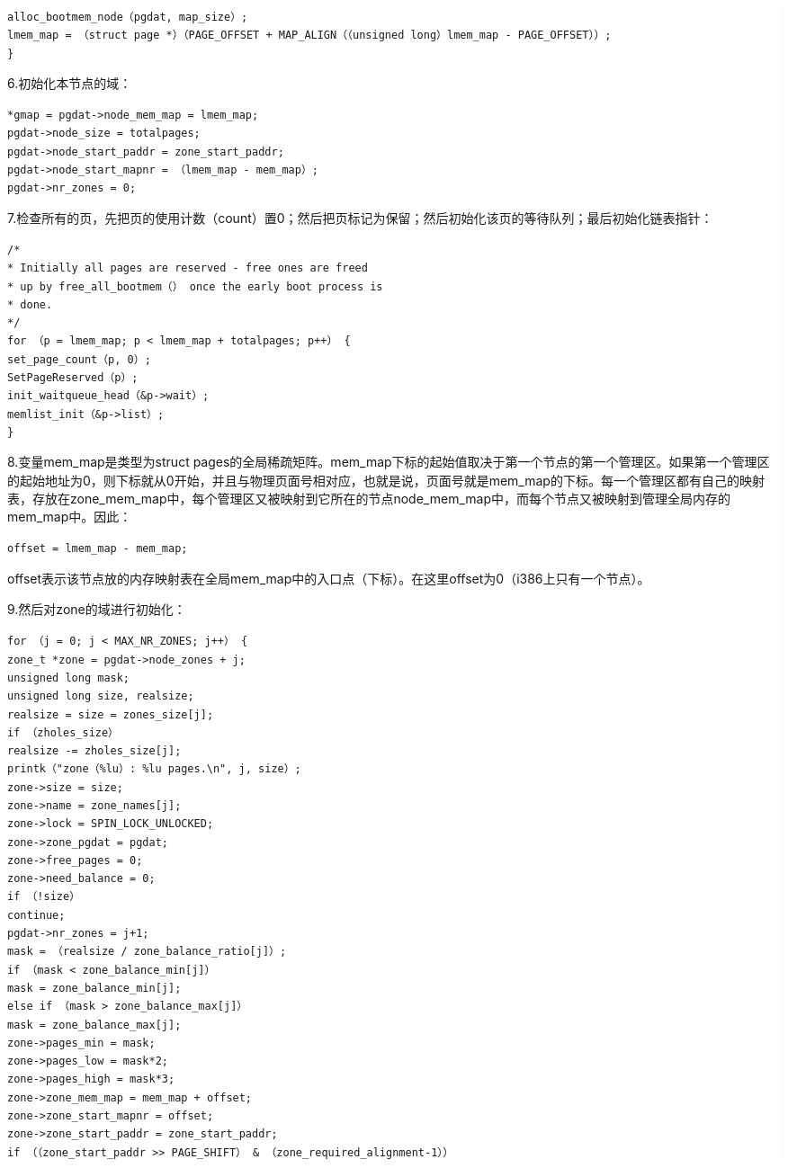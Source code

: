 ```
alloc_bootmem_node（pgdat, map_size）;
lmem_map = （struct page *）（PAGE_OFFSET + MAP_ALIGN（（unsigned long）lmem_map - PAGE_OFFSET））;
}
```
6.初始化本节点的域：
```
*gmap = pgdat->node_mem_map = lmem_map;
pgdat->node_size = totalpages;
pgdat->node_start_paddr = zone_start_paddr;
pgdat->node_start_mapnr = （lmem_map - mem_map）;
pgdat->nr_zones = 0;
```
7.检查所有的页，先把页的使用计数（count）置0；然后把页标记为保留；然后初始化该页的等待队列；最后初始化链表指针：
```
/*
* Initially all pages are reserved - free ones are freed
* up by free_all_bootmem（） once the early boot process is
* done.
*/
for （p = lmem_map; p < lmem_map + totalpages; p++） {
set_page_count（p, 0）;
SetPageReserved（p）;
init_waitqueue_head（&p->wait）; 
memlist_init（&p->list）;
}
```
8.变量mem_map是类型为struct pages的全局稀疏矩阵。mem_map下标的起始值取决于第一个节点的第一个管理区。如果第一个管理区的起始地址为0，则下标就从0开始，并且与物理页面号相对应，也就是说，页面号就是mem_map的下标。每一个管理区都有自己的映射 表，存放在zone_mem_map中，每个管理区又被映射到它所在的节点node_mem_map中，而每个节点又被映射到管理全局内存的mem_map中。因此：
```
offset = lmem_map - mem_map;
```
offset表示该节点放的内存映射表在全局mem_map中的入口点（下标）。在这里offset为0（i386上只有一个节点）。

9.然后对zone的域进行初始化：
```
for （j = 0; j < MAX_NR_ZONES; j++） {
zone_t *zone = pgdat->node_zones + j;
unsigned long mask;
unsigned long size, realsize;
realsize = size = zones_size[j];
if （zholes_size）
realsize -= zholes_size[j];
printk（"zone（%lu）: %lu pages.\n", j, size）;
zone->size = size;
zone->name = zone_names[j];
zone->lock = SPIN_LOCK_UNLOCKED;
zone->zone_pgdat = pgdat;
zone->free_pages = 0;
zone->need_balance = 0;
if （!size）
continue;
pgdat->nr_zones = j+1;
mask = （realsize / zone_balance_ratio[j]）;
if （mask < zone_balance_min[j]）
mask = zone_balance_min[j];
else if （mask > zone_balance_max[j]）
mask = zone_balance_max[j];
zone->pages_min = mask;
zone->pages_low = mask*2;
zone->pages_high = mask*3;
zone->zone_mem_map = mem_map + offset;
zone->zone_start_mapnr = offset;
zone->zone_start_paddr = zone_start_paddr;
if （（zone_start_paddr >> PAGE_SHIFT） & （zone_required_alignment-1））
```